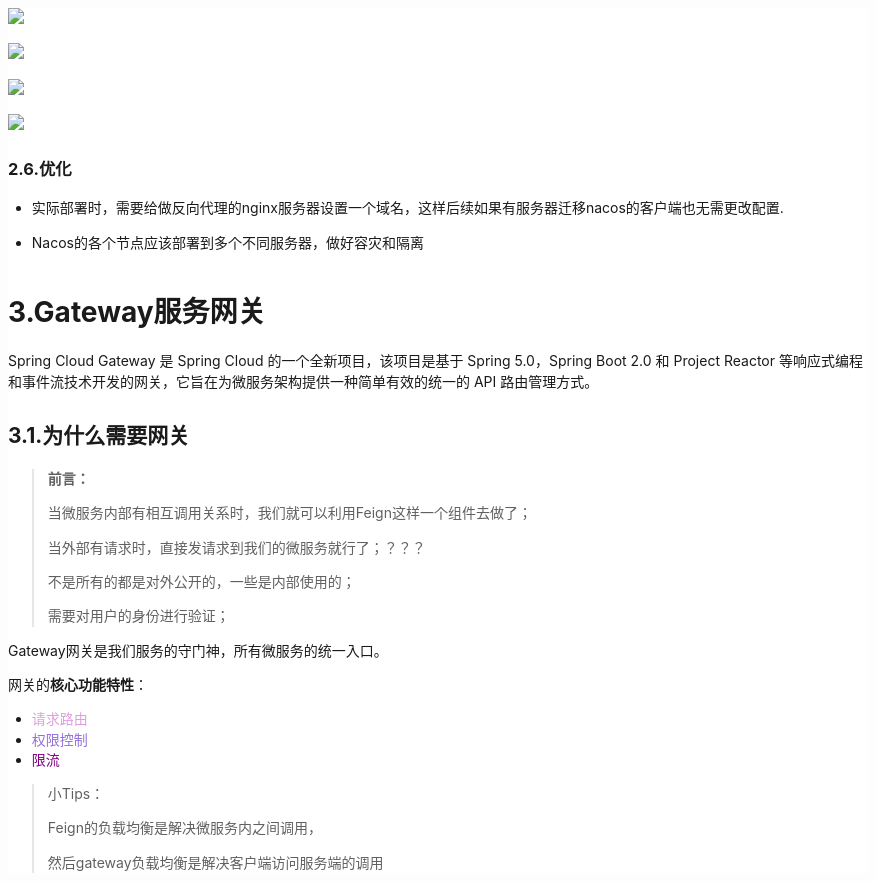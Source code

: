 ![](https://qtp-1324720525.cos.ap-shanghai.myqcloud.com/blog/fefd67e1f779f6a39ecd79f0b4a96a33.png)

![](https://qtp-1324720525.cos.ap-shanghai.myqcloud.com/blog/c5810abd1046aa74dca3cb20524ebe3b.png)

![](https://qtp-1324720525.cos.ap-shanghai.myqcloud.com/blog/2f6d7ae8bc8950c3715f6f4717052352.png)

![](https://qtp-1324720525.cos.ap-shanghai.myqcloud.com/blog/78325d48c62d653d175acedbfbeb94d1.png)





### 2.6.优化



- 实际部署时，需要给做反向代理的nginx服务器设置一个域名，这样后续如果有服务器迁移nacos的客户端也无需更改配置.

- Nacos的各个节点应该部署到多个不同服务器，做好容灾和隔离









# 3.Gateway服务网关

Spring Cloud Gateway 是 Spring Cloud 的一个全新项目，该项目是基于 Spring 5.0，Spring Boot 2.0 和 Project Reactor 等响应式编程和事件流技术开发的网关，它旨在为微服务架构提供一种简单有效的统一的 API 路由管理方式。



## 3.1.为什么需要网关

> **前言：**
>
> 当微服务内部有相互调用关系时，我们就可以利用Feign这样一个组件去做了；
>
> 当外部有请求时，直接发请求到我们的微服务就行了；？？？
>
> 不是所有的都是对外公开的，一些是内部使用的；
>
> 需要对用户的身份进行验证；

Gateway网关是我们服务的守门神，所有微服务的统一入口。

网关的**核心功能特性**：

- <font color=Plum>请求路由</font>
- <font color=MediumPurple>权限控制</font>
- <font color=Purple>限流</font>

> 小Tips：
>
> Feign的负载均衡是解决微服务内之间调用，
>
> 然后gateway负载均衡是解决客户端访问服务端的调用
